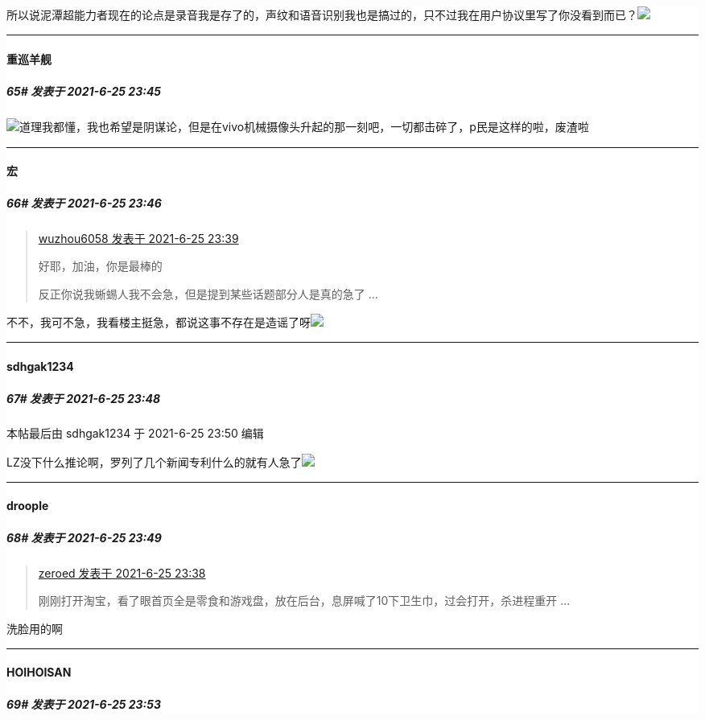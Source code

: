 
所以说泥潭超能力者现在的论点是录音我是存了的，声纹和语音识别我也是搞过的，只不过我在用户协议里写了你没看到而已？<img src="https://static.saraba1st.com/image/smiley/face2017/067.png" referrerpolicy="no-referrer">


*****

####  重巡羊舰  
##### 65#       发表于 2021-6-25 23:45


<img src="https://static.saraba1st.com/image/smiley/face2017/004.gif" referrerpolicy="no-referrer">道理我都懂，我也希望是阴谋论，但是在vivo机械摄像头升起的那一刻吧，一切都击碎了，p民是这样的啦，废渣啦


*****

####  宏  
##### 66#       发表于 2021-6-25 23:46


<blockquote><a href="httphttps://bbs.saraba1st.com/2b/forum.php?mod=redirect&amp;goto=findpost&amp;pid=51742217&amp;ptid=2011974" target="_blank">wuzhou6058 发表于 2021-6-25 23:39</a>

好耶，加油，你是最棒的


反正你说我蜥蜴人我不会急，但是提到某些话题部分人是真的急了 ...</blockquote>
不不，我可不急，我看楼主挺急，都说这事不存在是造谣了呀<img src="https://static.saraba1st.com/image/smiley/face2017/049.png" referrerpolicy="no-referrer">


*****

####  sdhgak1234  
##### 67#       发表于 2021-6-25 23:48


 本帖最后由 sdhgak1234 于 2021-6-25 23:50 编辑 

LZ没下什么推论啊，罗列了几个新闻专利什么的就有人急了<img src="https://static.saraba1st.com/image/smiley/face2017/067.png" referrerpolicy="no-referrer">


*****

####  droople  
##### 68#       发表于 2021-6-25 23:49


<blockquote><a href="httphttps://bbs.saraba1st.com/2b/forum.php?mod=redirect&amp;goto=findpost&amp;pid=51742205&amp;ptid=2011974" target="_blank">zeroed 发表于 2021-6-25 23:38</a>

刚刚打开淘宝，看了眼首页全是零食和游戏盘，放在后台，息屏喊了10下卫生巾，过会打开，杀进程重开 ...</blockquote>
洗脸用的啊


*****

####  HOIHOISAN  
##### 69#       发表于 2021-6-25 23:53
